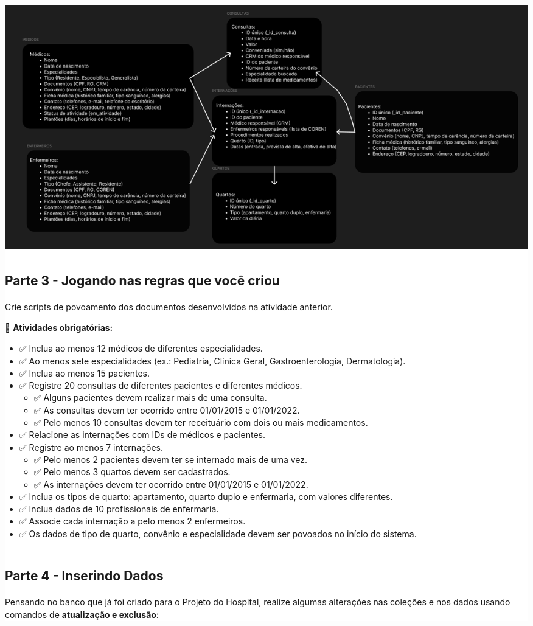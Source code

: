 ![](mapa_mental_db_part_2.png)
---

## Parte 3 - Jogando nas regras que você criou

Crie scripts de povoamento dos documentos desenvolvidos na atividade anterior.

📌 **Atividades obrigatórias:**

- ✅ Inclua ao menos 12 médicos de diferentes especialidades.
- ✅ Ao menos sete especialidades (ex.: Pediatria, Clínica Geral, Gastroenterologia, Dermatologia).
- ✅ Inclua ao menos 15 pacientes.
- ✅ Registre 20 consultas de diferentes pacientes e diferentes médicos.
  - ✅ Alguns pacientes devem realizar mais de uma consulta.
  - ✅ As consultas devem ter ocorrido entre 01/01/2015 e 01/01/2022.
  - ✅ Pelo menos 10 consultas devem ter receituário com dois ou mais medicamentos.
- ✅ Relacione as internações com IDs de médicos e pacientes.
- ✅ Registre ao menos 7 internações.
  - ✅ Pelo menos 2 pacientes devem ter se internado mais de uma vez.
  - ✅ Pelo menos 3 quartos devem ser cadastrados.
  - ✅ As internações devem ter ocorrido entre 01/01/2015 e 01/01/2022.
- ✅ Inclua os tipos de quarto: apartamento, quarto duplo e enfermaria, com valores diferentes.
- ✅ Inclua dados de 10 profissionais de enfermaria.
- ✅ Associe cada internação a pelo menos 2 enfermeiros.
- ✅ Os dados de tipo de quarto, convênio e especialidade devem ser povoados no início do sistema.

---

## Parte 4 - Inserindo Dados

Pensando no banco que já foi criado para o Projeto do Hospital, realize algumas alterações nas coleções e nos dados usando comandos de **atualização e exclusão**:
